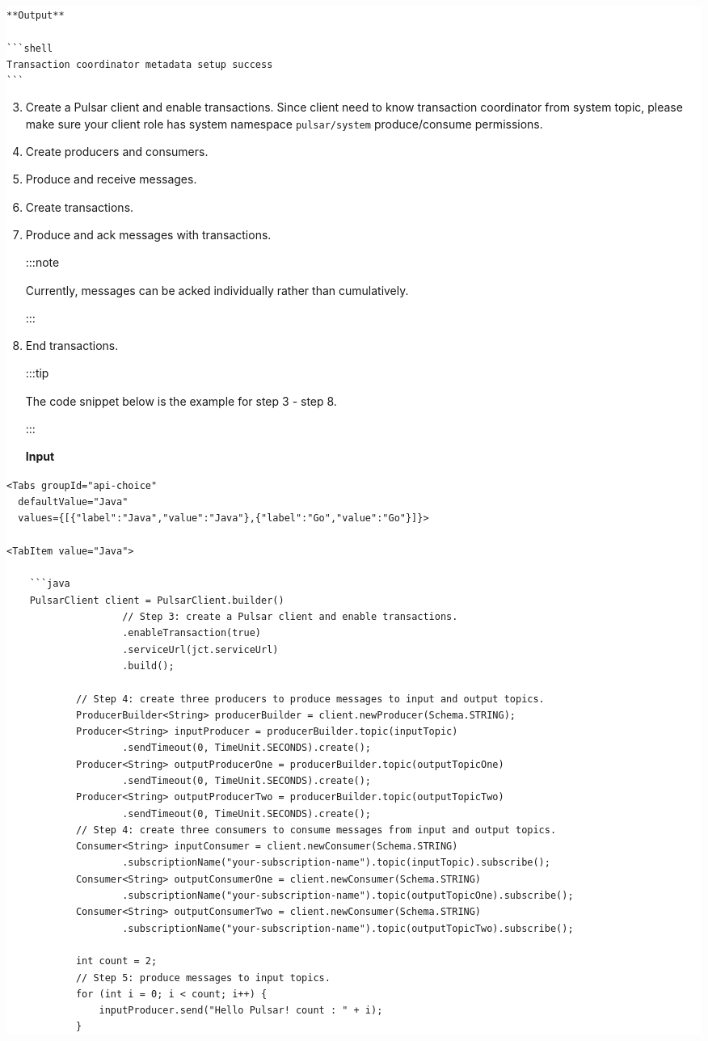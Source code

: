     **Output**

    ```shell
    Transaction coordinator metadata setup success
    ```

3. Create a Pulsar client and enable transactions. Since client need to know transaction coordinator from system topic, please make sure your client role has system namespace `pulsar/system` produce/consume permissions.

4. Create producers and consumers.

5. Produce and receive messages.

6. Create transactions.

7. Produce and ack messages with transactions.

    :::note

    Currently, messages can be acked individually rather than cumulatively.

    :::

8. End transactions.

    :::tip

    The code snippet below is the example for step 3 - step 8.

    :::

    **Input**

````mdx-code-block
<Tabs groupId="api-choice"
  defaultValue="Java"
  values={[{"label":"Java","value":"Java"},{"label":"Go","value":"Go"}]}>

<TabItem value="Java">

    ```java
    PulsarClient client = PulsarClient.builder()
                    // Step 3: create a Pulsar client and enable transactions.
                    .enableTransaction(true)
                    .serviceUrl(jct.serviceUrl)
                    .build();

            // Step 4: create three producers to produce messages to input and output topics.
            ProducerBuilder<String> producerBuilder = client.newProducer(Schema.STRING);
            Producer<String> inputProducer = producerBuilder.topic(inputTopic)
                    .sendTimeout(0, TimeUnit.SECONDS).create();
            Producer<String> outputProducerOne = producerBuilder.topic(outputTopicOne)
                    .sendTimeout(0, TimeUnit.SECONDS).create();
            Producer<String> outputProducerTwo = producerBuilder.topic(outputTopicTwo)
                    .sendTimeout(0, TimeUnit.SECONDS).create();
            // Step 4: create three consumers to consume messages from input and output topics.
            Consumer<String> inputConsumer = client.newConsumer(Schema.STRING)
                    .subscriptionName("your-subscription-name").topic(inputTopic).subscribe();
            Consumer<String> outputConsumerOne = client.newConsumer(Schema.STRING)
                    .subscriptionName("your-subscription-name").topic(outputTopicOne).subscribe();
            Consumer<String> outputConsumerTwo = client.newConsumer(Schema.STRING)
                    .subscriptionName("your-subscription-name").topic(outputTopicTwo).subscribe();

            int count = 2;
            // Step 5: produce messages to input topics.
            for (int i = 0; i < count; i++) {
                inputProducer.send("Hello Pulsar! count : " + i);
            }

````